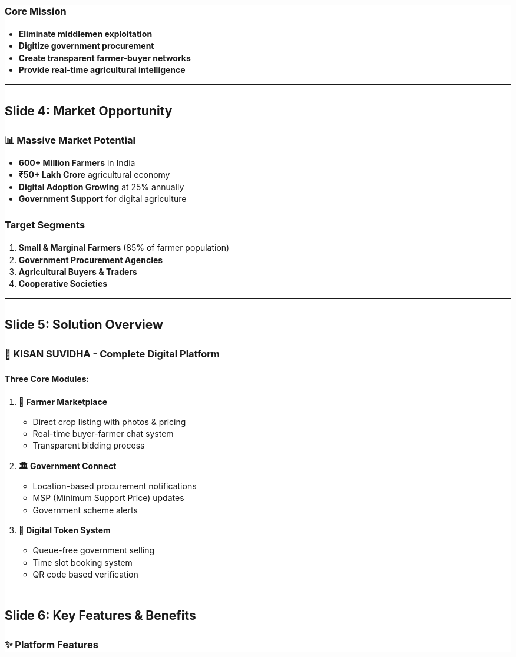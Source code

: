 ### Core Mission
- **Eliminate middlemen exploitation**
- **Digitize government procurement**
- **Create transparent farmer-buyer networks**
- **Provide real-time agricultural intelligence**

---

## Slide 4: Market Opportunity

### 📊 **Massive Market Potential**

- **600+ Million Farmers** in India
- **₹50+ Lakh Crore** agricultural economy
- **Digital Adoption Growing** at 25% annually
- **Government Support** for digital agriculture

### Target Segments
1. **Small & Marginal Farmers** (85% of farmer population)
2. **Government Procurement Agencies**
3. **Agricultural Buyers & Traders**
4. **Cooperative Societies**

---

## Slide 5: Solution Overview

### 🚀 **KISAN SUVIDHA - Complete Digital Platform**

#### **Three Core Modules:**

1. **🛒 Farmer Marketplace**
   - Direct crop listing with photos & pricing
   - Real-time buyer-farmer chat system
   - Transparent bidding process

2. **🏛️ Government Connect**
   - Location-based procurement notifications
   - MSP (Minimum Support Price) updates
   - Government scheme alerts

3. **🎫 Digital Token System**
   - Queue-free government selling
   - Time slot booking system
   - QR code based verification

---

## Slide 6: Key Features & Benefits

### ✨ **Platform Features**
